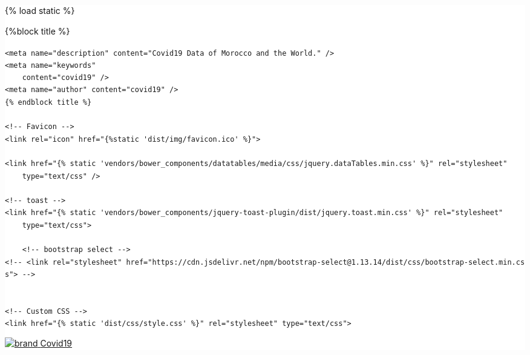 <!DOCTYPE html>
{% load static %}
<html lang="en">

<head>
    <meta charset="UTF-8" />
    <meta name="viewport" content="width=device-width, initial-scale=1.0, maximum-scale=1.0, user-scalable=no" />
    {%block title %}
    <title>Covid19 Tracker</title>

    <meta name="description" content="Covid19 Data of Morocco and the World." />
    <meta name="keywords"
        content="covid19" />
    <meta name="author" content="covid19" />
    {% endblock title %}

    <!-- Favicon -->
    <link rel="icon" href="{%static 'dist/img/favicon.ico' %}">

    <link href="{% static 'vendors/bower_components/datatables/media/css/jquery.dataTables.min.css' %}" rel="stylesheet"
        type="text/css" />

    <!-- toast -->
    <link href="{% static 'vendors/bower_components/jquery-toast-plugin/dist/jquery.toast.min.css' %}" rel="stylesheet"
        type="text/css">

        <!-- bootstrap select -->
    <!-- <link rel="stylesheet" href="https://cdn.jsdelivr.net/npm/bootstrap-select@1.13.14/dist/css/bootstrap-select.min.css"> -->


    <!-- Custom CSS -->
    <link href="{% static 'dist/css/style.css' %}" rel="stylesheet" type="text/css">
 
 <link href="https://cdn.jsdelivr.net/npm/select2@4.0.13/dist/css/select2.min.css" rel="stylesheet" />

</head>

<body>
    <!-- Preloader -->
    <div class="preloader-it">
        <div class="la-anim-1"></div>
    </div>
    <!-- /Preloader -->
    <div class="wrapper  theme-6-active pimary-color-blue">
        <!-- Top Menu Items -->
        <nav class="navbar navbar-inverse navbar-fixed-top">
            <div class="mobile-only-brand pull-left">
                <div class="nav-header pull-left">
                    <div class="logo-wrap">
                        <a href="index.html">
                            <img class="brand-img" src="{% static 'dist/img/logo.png' %}" alt="brand"
                                style="width: 22px;" />
                            <span class="brand-text">Covid19</span>
                        </a>
                    </div>
                </div>
                <a id="toggle_nav_btn" class="toggle-left-nav-btn inline-block ml-20 pull-left"
                    href="javascript:void(0);"><i class="zmdi zmdi-menu"></i></a>
                <a id="toggle_mobile_search" data-toggle="collapse" data-target="#search_form" class="mobile-only-view"
                    href="javascript:search();"><i class="zmdi zmdi-search"></i></a>
                <a id="toggle_mobile_nav" class="mobile-only-view" href="javascript:search();"><i
                        class="zmdi zmdi-more"></i></a>